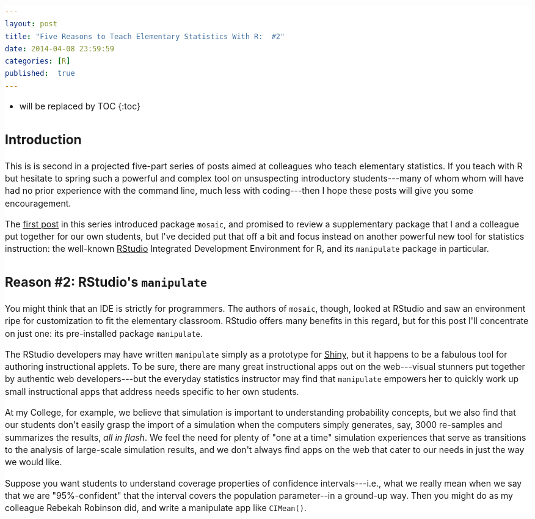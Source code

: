 ```yaml
---
layout: post
title: "Five Reasons to Teach Elementary Statistics With R:  #2"
date: 2014-04-08 23:59:59
categories: [R]
published:  true
---
```




* will be replaced by TOC
{:toc}





## Introduction

This is is second in a projected five-part series of posts aimed at colleagues who teach elementary statistics.  If you teach with R but hesitate to spring such a powerful and complex tool on unsuspecting introductory students---many of whom whom will have had no prior experience with the command line, much less with coding---then I hope these posts will give you some encouragement.

The [first post](http://statistics.rainandrhino.org/blog/2014/04/05/tigerstatsintro/) in this series introduced package `mosaic`, and promised to review a supplementary package that I and a colleague put together for our own students, but I've decided put that off a bit and focus instead on another powerful new tool for statistics instruction:  the well-known [RStudio](https://www.rstudio.com/) Integrated Development Environment for R, and its `manipulate` package in particular.

## Reason #2:  RStudio's `manipulate`

You might think that an IDE is strictly for programmers.  The authors of `mosaic`, though, looked at RStudio and saw an environment ripe for customization to fit the elementary classroom.  RStudio offers many benefits in this regard, but for this post I'll concentrate on just one:  its pre-installed package `manipulate`.

The RStudio developers may have written `manipulate` simply as a prototype for [Shiny](http://shiny.rstudio.com/), but it happens to be a fabulous tool for authoring instructional applets.  To be sure, there are many great instructional apps out on the web---visual stunners put together by authentic web developers---but the everyday statistics instructor may find that `manipulate` empowers her to quickly work up small instructional apps that address needs specific to her own students.

At my College, for example, we believe that simulation is important to understanding probability concepts, but we also find that our students don't easily grasp the import of a simulation when the computers simply generates, say, 3000 re-samples and summarizes the results, *all in flash*.  We feel the need for plenty of "one at a time" simulation experiences that serve as transitions to the analysis of large-scale simulation results, and we don't always find apps on the web that cater to our needs in just the way we would like.

Suppose you want students to understand coverage properties of confidence intervals---i.e., what we really mean when we say that we are "95%-confident" that the interval covers the population parameter--in a ground-up way.  Then you might do as my colleague Rebekah Robinson did, and write a manipulate app like `CIMean()`.
